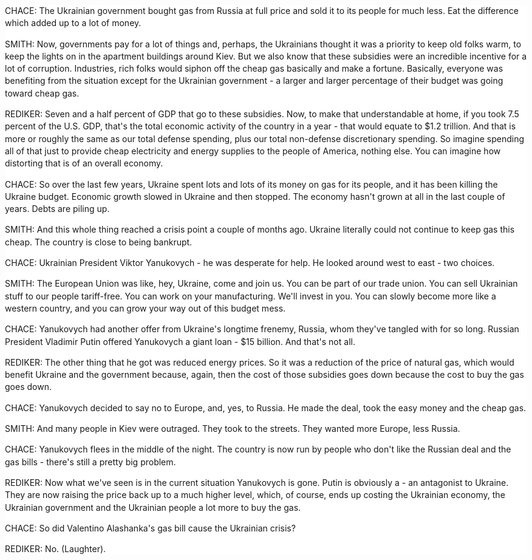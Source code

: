 CHACE: The Ukrainian government bought gas from Russia at full price and sold it to its people for much less. Eat the difference which added up to a lot of money.

SMITH: Now, governments pay for a lot of things and, perhaps, the Ukrainians thought it was a priority to keep old folks warm, to keep the lights on in the apartment buildings around Kiev. But we also know that these subsidies were an incredible incentive for a lot of corruption. Industries, rich folks would siphon off the cheap gas basically and make a fortune. Basically, everyone was benefiting from the situation except for the Ukrainian government - a larger and larger percentage of their budget was going toward cheap gas.

REDIKER: Seven and a half percent of GDP that go to these subsidies. Now, to make that understandable at home, if you took 7.5 percent of the U.S. GDP, that's the total economic activity of the country in a year - that would equate to $1.2 trillion. And that is more or roughly the same as our total defense spending, plus our total non-defense discretionary spending. So imagine spending all of that just to provide cheap electricity and energy supplies to the people of America, nothing else. You can imagine how distorting that is of an overall economy.

CHACE: So over the last few years, Ukraine spent lots and lots of its money on gas for its people, and it has been killing the Ukraine budget. Economic growth slowed in Ukraine and then stopped. The economy hasn't grown at all in the last couple of years. Debts are piling up.

SMITH: And this whole thing reached a crisis point a couple of months ago. Ukraine literally could not continue to keep gas this cheap. The country is close to being bankrupt.

CHACE: Ukrainian President Viktor Yanukovych - he was desperate for help. He looked around west to east - two choices.

SMITH: The European Union was like, hey, Ukraine, come and join us. You can be part of our trade union. You can sell Ukrainian stuff to our people tariff-free. You can work on your manufacturing. We'll invest in you. You can slowly become more like a western country, and you can grow your way out of this budget mess.

CHACE: Yanukovych had another offer from Ukraine's longtime frenemy, Russia, whom they've tangled with for so long. Russian President Vladimir Putin offered Yanukovych a giant loan - $15 billion. And that's not all.

REDIKER: The other thing that he got was reduced energy prices. So it was a reduction of the price of natural gas, which would benefit Ukraine and the government because, again, then the cost of those subsidies goes down because the cost to buy the gas goes down.

CHACE: Yanukovych decided to say no to Europe, and, yes, to Russia. He made the deal, took the easy money and the cheap gas.

SMITH: And many people in Kiev were outraged. They took to the streets. They wanted more Europe, less Russia.

CHACE: Yanukovych flees in the middle of the night. The country is now run by people who don't like the Russian deal and the gas bills - there's still a pretty big problem.

REDIKER: Now what we've seen is in the current situation Yanukovych is gone. Putin is obviously a - an antagonist to Ukraine. They are now raising the price back up to a much higher level, which, of course, ends up costing the Ukrainian economy, the Ukrainian government and the Ukrainian people a lot more to buy the gas.

CHACE: So did Valentino Alashanka's gas bill cause the Ukrainian crisis?

REDIKER: No. (Laughter).
